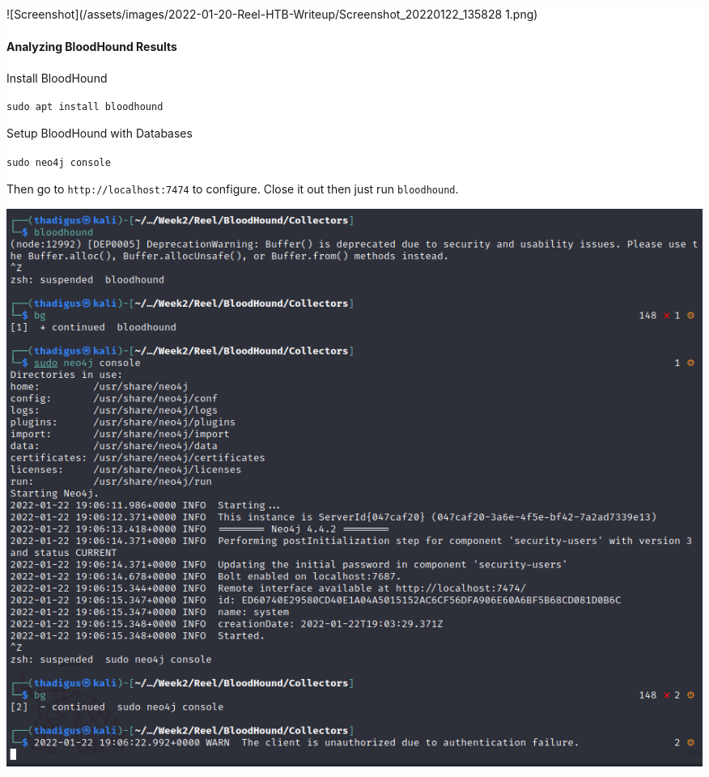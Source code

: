 ![Screenshot](/assets/images/2022-01-20-Reel-HTB-Writeup/Screenshot_20220122_135828 1.png)

#### Analyzing BloodHound Results

Install BloodHound

`sudo apt install bloodhound`

Setup BloodHound with Databases

`sudo neo4j console`

Then go to `http://localhost:7474` to configure. Close it out then just run `bloodhound`.

![Screenshot](/assets/images/2022-01-20-Reel-HTB-Writeup/Screenshot_20220122_140637.png)
